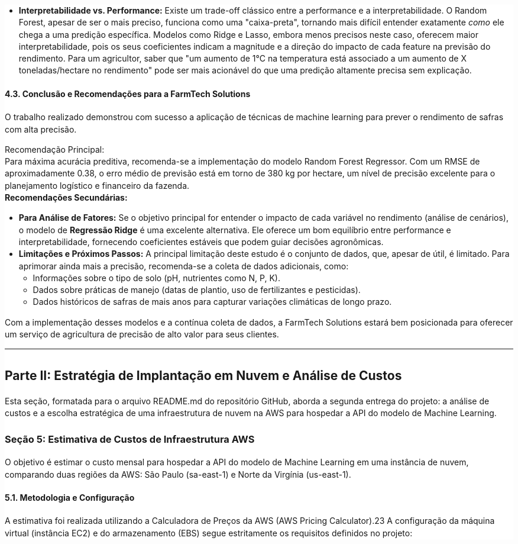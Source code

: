 * **Interpretabilidade vs. Performance:** Existe um trade-off clássico entre a performance e a interpretabilidade. O Random Forest, apesar de ser o mais preciso, funciona como uma "caixa-preta", tornando mais difícil entender exatamente *como* ele chega a uma predição específica. Modelos como Ridge e Lasso, embora menos precisos neste caso, oferecem maior interpretabilidade, pois os seus coeficientes indicam a magnitude e a direção do impacto de cada feature na previsão do rendimento. Para um agricultor, saber que "um aumento de 1°C na temperatura está associado a um aumento de X toneladas/hectare no rendimento" pode ser mais acionável do que uma predição altamente precisa sem explicação.

#### **4.3. Conclusão e Recomendações para a FarmTech Solutions**

O trabalho realizado demonstrou com sucesso a aplicação de técnicas de machine learning para prever o rendimento de safras com alta precisão.

Recomendação Principal:  
Para máxima acurácia preditiva, recomenda-se a implementação do modelo Random Forest Regressor. Com um RMSE de aproximadamente 0.38, o erro médio de previsão está em torno de 380 kg por hectare, um nível de precisão excelente para o planejamento logístico e financeiro da fazenda.  
**Recomendações Secundárias:**

* **Para Análise de Fatores:** Se o objetivo principal for entender o impacto de cada variável no rendimento (análise de cenários), o modelo de **Regressão Ridge** é uma excelente alternativa. Ele oferece um bom equilíbrio entre performance e interpretabilidade, fornecendo coeficientes estáveis que podem guiar decisões agronômicas.  
* **Limitações e Próximos Passos:** A principal limitação deste estudo é o conjunto de dados, que, apesar de útil, é limitado. Para aprimorar ainda mais a precisão, recomenda-se a coleta de dados adicionais, como:  
  * Informações sobre o tipo de solo (pH, nutrientes como N, P, K).  
  * Dados sobre práticas de manejo (datas de plantio, uso de fertilizantes e pesticidas).  
  * Dados históricos de safras de mais anos para capturar variações climáticas de longo prazo.

Com a implementação desses modelos e a contínua coleta de dados, a FarmTech Solutions estará bem posicionada para oferecer um serviço de agricultura de precisão de alto valor para seus clientes.

---

## **Parte II: Estratégia de Implantação em Nuvem e Análise de Custos**

Esta seção, formatada para o arquivo README.md do repositório GitHub, aborda a segunda entrega do projeto: a análise de custos e a escolha estratégica de uma infraestrutura de nuvem na AWS para hospedar a API do modelo de Machine Learning.

### **Seção 5: Estimativa de Custos de Infraestrutura AWS**

O objetivo é estimar o custo mensal para hospedar a API do modelo de Machine Learning em uma instância de nuvem, comparando duas regiões da AWS: São Paulo (sa-east-1) e Norte da Virgínia (us-east-1).

#### **5.1. Metodologia e Configuração**

A estimativa foi realizada utilizando a Calculadora de Preços da AWS (AWS Pricing Calculator).23 A configuração da máquina virtual (instância EC2) e do armazenamento (EBS) segue estritamente os requisitos definidos no projeto:
